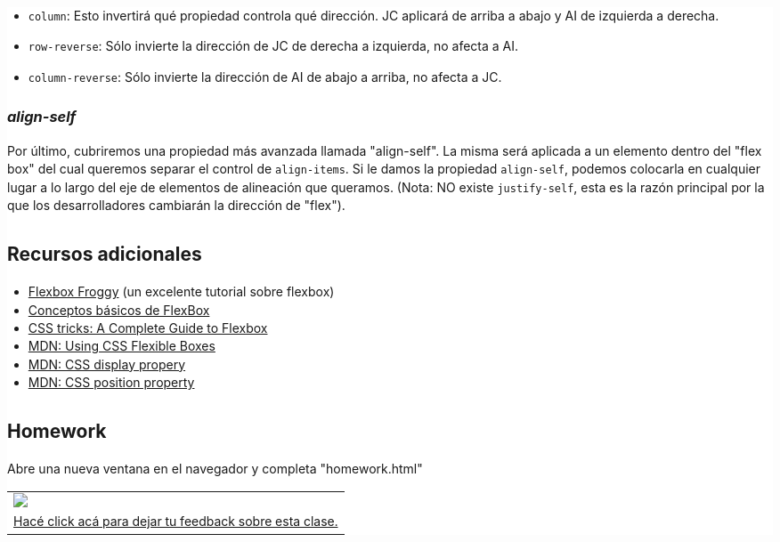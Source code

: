 * `column`: Esto invertirá qué propiedad controla qué dirección. JC aplicará de arriba a abajo y AI de izquierda a derecha.

* `row-reverse`: Sólo invierte la dirección de JC de derecha a izquierda, no afecta a AI.
* `column-reverse`: Sólo invierte la dirección de AI de abajo a arriba, no afecta a JC.

### ***align-self***

Por último, cubriremos una propiedad más avanzada llamada "align-self". La misma será aplicada a un elemento dentro del "flex box" del cual queremos separar el control de `align-items`. Si le damos la propiedad `align-self`, podemos colocarla en cualquier lugar a lo largo del eje de elementos de alineación que queramos. (Nota: NO existe `justify-self`, esta es la razón principal por la que los desarrolladores cambiarán la dirección de "flex").

## Recursos adicionales

* [Flexbox Froggy](http://flexboxfroggy.com/) (un excelente tutorial sobre flexbox)
* [Conceptos básicos de FlexBox](https://developer.mozilla.org/es/docs/Web/CSS/CSS_Flexible_Box_Layout/Conceptos_Basicos_de_Flexbox)
* [CSS tricks: A Complete Guide to Flexbox](https://css-tricks.com/snippets/css/a-guide-to-flexbox/)
* [MDN: Using CSS Flexible Boxes](https://developer.mozilla.org/en-US/docs/Web/CSS/CSS_Flexible_Box_Layout/Using_CSS_flexible_boxes)
* [MDN: CSS display propery](https://developer.mozilla.org/en-US/docs/Web/CSS/display)
* [MDN: CSS position property](https://developer.mozilla.org/en-US/docs/Web/CSS/position)

## Homework

Abre una nueva ventana en el navegador y completa "homework.html"

<table class="feedback" width="100%" style='table-layout:fixed;'>
  <tr>
    <td>
      <a href="https://airtable.com/shrSzEYT4idEFGB8d?prefill_clase=09-CSS-Positioning">
        <img src="https://static.thenounproject.com/png/204643-200.png" width="100"/>
        <br>
        Hacé click acá para dejar tu feedback sobre esta clase.
      </a>
    </td>
  </tr>
</table>
